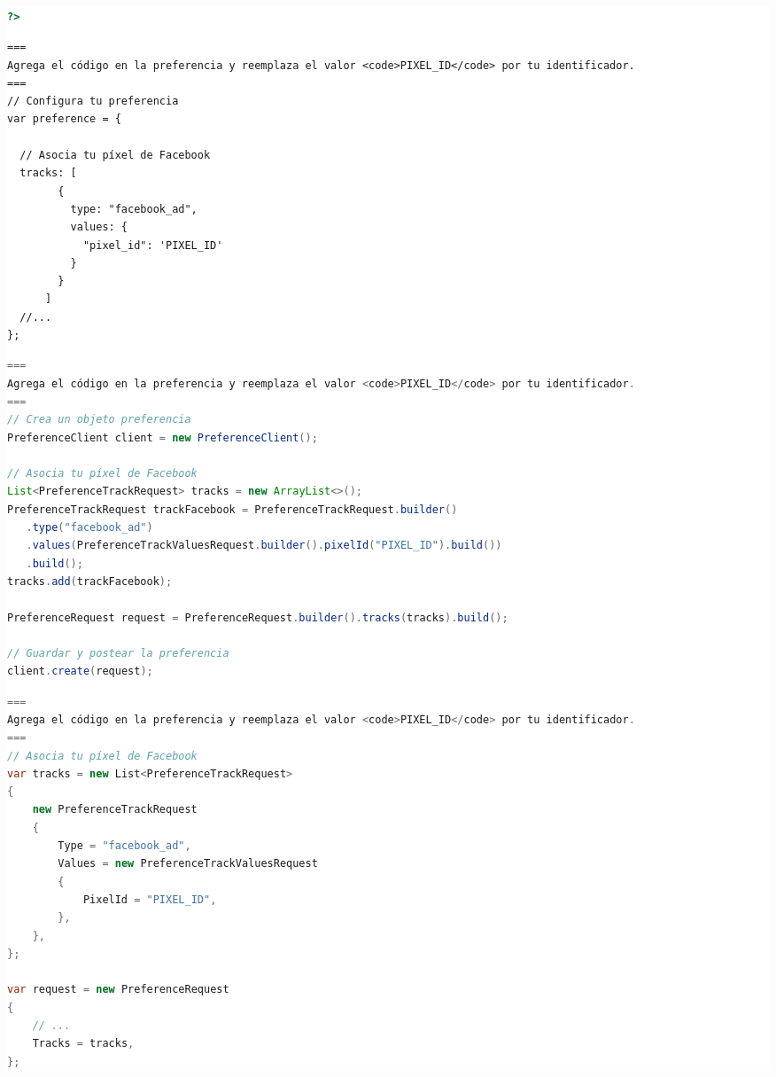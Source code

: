 ```php
?>
```
```node
===
Agrega el código en la preferencia y reemplaza el valor <code>PIXEL_ID</code> por tu identificador.
===
// Configura tu preferencia
var preference = {

  // Asocia tu píxel de Facebook
  tracks: [
        {
          type: "facebook_ad",
          values: {
            "pixel_id": 'PIXEL_ID'
          }
        }
      ]
  //...
};
```
```java
===
Agrega el código en la preferencia y reemplaza el valor <code>PIXEL_ID</code> por tu identificador.
===
// Crea un objeto preferencia
PreferenceClient client = new PreferenceClient();

// Asocia tu píxel de Facebook
List<PreferenceTrackRequest> tracks = new ArrayList<>();
PreferenceTrackRequest trackFacebook = PreferenceTrackRequest.builder()
   .type("facebook_ad")
   .values(PreferenceTrackValuesRequest.builder().pixelId("PIXEL_ID").build())
   .build();
tracks.add(trackFacebook);

PreferenceRequest request = PreferenceRequest.builder().tracks(tracks).build();

// Guardar y postear la preferencia
client.create(request);
```
```csharp
===
Agrega el código en la preferencia y reemplaza el valor <code>PIXEL_ID</code> por tu identificador.
===
// Asocia tu píxel de Facebook
var tracks = new List<PreferenceTrackRequest>
{
    new PreferenceTrackRequest
    {
        Type = "facebook_ad",
        Values = new PreferenceTrackValuesRequest
        {
            PixelId = "PIXEL_ID",
        },
    },
};

var request = new PreferenceRequest
{
    // ...
    Tracks = tracks,
};

```